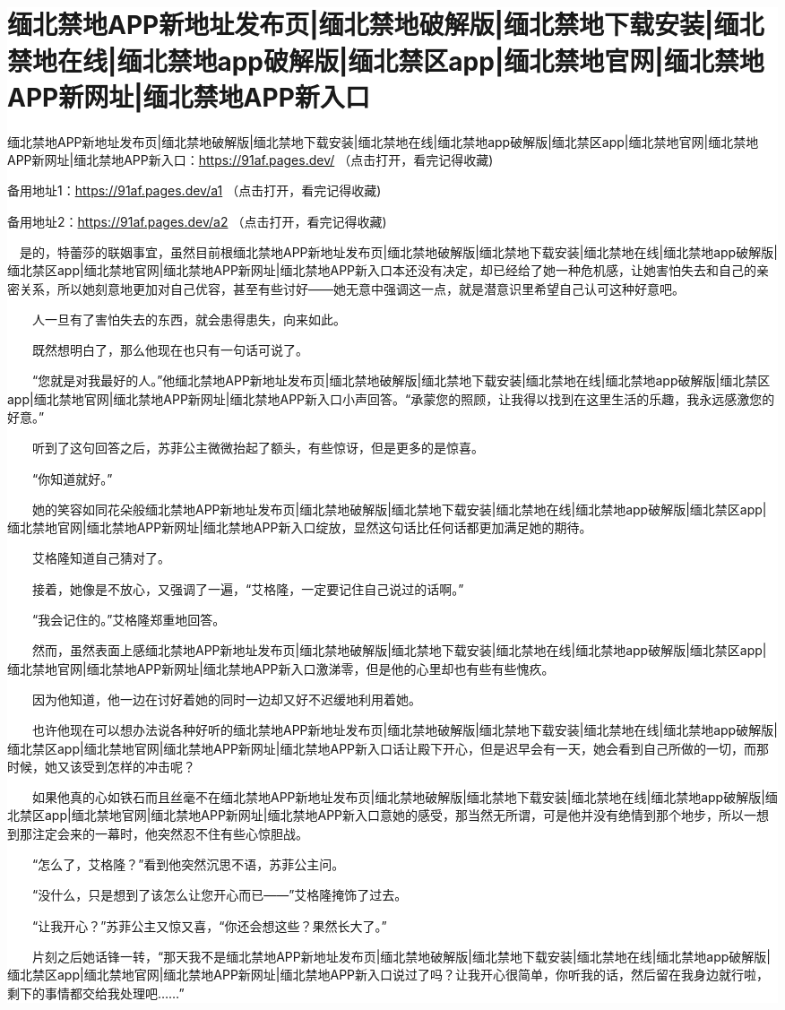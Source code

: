 # 缅北禁地APP新地址发布页|缅北禁地破解版|缅北禁地下载安装|缅北禁地在线|缅北禁地app破解版|缅北禁区app|缅北禁地官网|缅北禁地APP新网址|缅北禁地APP新入口






缅北禁地APP新地址发布页|缅北禁地破解版|缅北禁地下载安装|缅北禁地在线|缅北禁地app破解版|缅北禁区app|缅北禁地官网|缅北禁地APP新网址|缅北禁地APP新入口：https://91af.pages.dev/ （点击打开，看完记得收藏)

备用地址1：https://91af.pages.dev/a1 （点击打开，看完记得收藏)

备用地址2：https://91af.pages.dev/a2 （点击打开，看完记得收藏)







　是的，特蕾莎的联姻事宜，虽然目前根缅北禁地APP新地址发布页|缅北禁地破解版|缅北禁地下载安装|缅北禁地在线|缅北禁地app破解版|缅北禁区app|缅北禁地官网|缅北禁地APP新网址|缅北禁地APP新入口本还没有决定，却已经给了她一种危机感，让她害怕失去和自己的亲密关系，所以她刻意地更加对自己优容，甚至有些讨好——她无意中强调这一点，就是潜意识里希望自己认可这种好意吧。

　　人一旦有了害怕失去的东西，就会患得患失，向来如此。

　　既然想明白了，那么他现在也只有一句话可说了。

　　“您就是对我最好的人。”他缅北禁地APP新地址发布页|缅北禁地破解版|缅北禁地下载安装|缅北禁地在线|缅北禁地app破解版|缅北禁区app|缅北禁地官网|缅北禁地APP新网址|缅北禁地APP新入口小声回答。“承蒙您的照顾，让我得以找到在这里生活的乐趣，我永远感激您的好意。”

　　听到了这句回答之后，苏菲公主微微抬起了额头，有些惊讶，但是更多的是惊喜。

　　“你知道就好。”

　　她的笑容如同花朵般缅北禁地APP新地址发布页|缅北禁地破解版|缅北禁地下载安装|缅北禁地在线|缅北禁地app破解版|缅北禁区app|缅北禁地官网|缅北禁地APP新网址|缅北禁地APP新入口绽放，显然这句话比任何话都更加满足她的期待。

　　艾格隆知道自己猜对了。

　　接着，她像是不放心，又强调了一遍，“艾格隆，一定要记住自己说过的话啊。”

　　“我会记住的。”艾格隆郑重地回答。

　　然而，虽然表面上感缅北禁地APP新地址发布页|缅北禁地破解版|缅北禁地下载安装|缅北禁地在线|缅北禁地app破解版|缅北禁区app|缅北禁地官网|缅北禁地APP新网址|缅北禁地APP新入口激涕零，但是他的心里却也有些有些愧疚。

　　因为他知道，他一边在讨好着她的同时一边却又好不迟缓地利用着她。

　　也许他现在可以想办法说各种好听的缅北禁地APP新地址发布页|缅北禁地破解版|缅北禁地下载安装|缅北禁地在线|缅北禁地app破解版|缅北禁区app|缅北禁地官网|缅北禁地APP新网址|缅北禁地APP新入口话让殿下开心，但是迟早会有一天，她会看到自己所做的一切，而那时候，她又该受到怎样的冲击呢？

　　如果他真的心如铁石而且丝毫不在缅北禁地APP新地址发布页|缅北禁地破解版|缅北禁地下载安装|缅北禁地在线|缅北禁地app破解版|缅北禁区app|缅北禁地官网|缅北禁地APP新网址|缅北禁地APP新入口意她的感受，那当然无所谓，可是他并没有绝情到那个地步，所以一想到那注定会来的一幕时，他突然忍不住有些心惊胆战。

　　“怎么了，艾格隆？”看到他突然沉思不语，苏菲公主问。

　　“没什么，只是想到了该怎么让您开心而已——”艾格隆掩饰了过去。

　　“让我开心？”苏菲公主又惊又喜，“你还会想这些？果然长大了。”

　　片刻之后她话锋一转，“那天我不是缅北禁地APP新地址发布页|缅北禁地破解版|缅北禁地下载安装|缅北禁地在线|缅北禁地app破解版|缅北禁区app|缅北禁地官网|缅北禁地APP新网址|缅北禁地APP新入口说过了吗？让我开心很简单，你听我的话，然后留在我身边就行啦，剩下的事情都交给我处理吧……”
